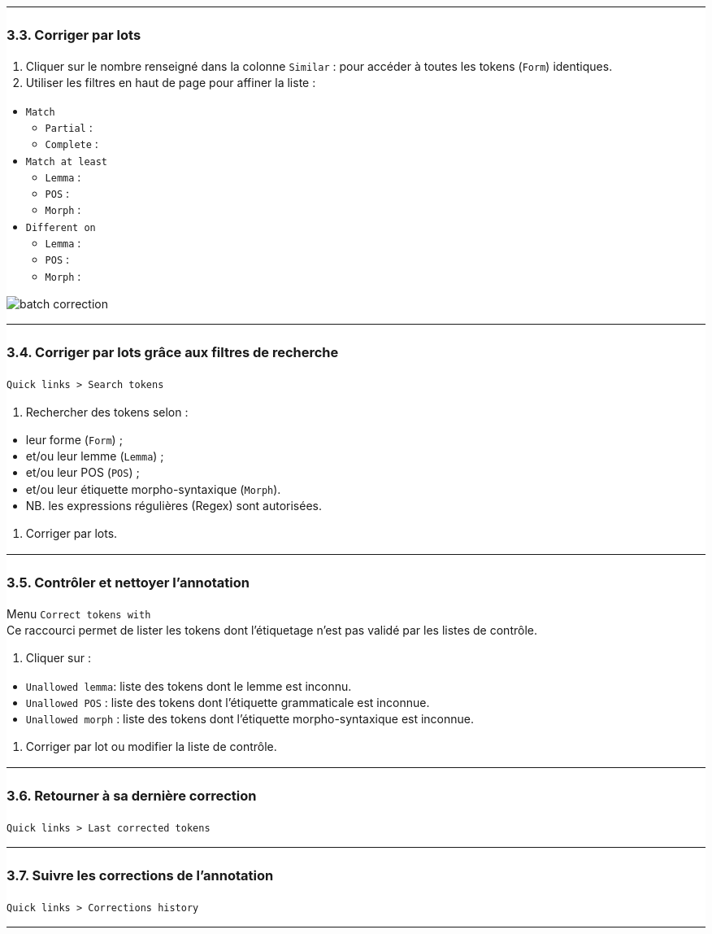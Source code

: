 
---
### 3.3. <a name="batch_correction"></a>Corriger par lots
1. Cliquer sur le nombre renseigné dans la colonne `Similar` : pour accéder à toutes les tokens (`Form`) identiques.
1. Utiliser les filtres en haut de page pour affiner la liste :
  * `Match`
    * `Partial` :
    * `Complete` :
  * `Match at least `
    * `Lemma` :
    * `POS` :
    * `Morph` :
  * `Different on`
    * `Lemma` :
    * `POS` :
    * `Morph` :

![batch correction](../img/batch_correction.gif)

---
### 3.4. Corriger par lots grâce aux filtres de recherche
`Quick links > Search tokens`
1. Rechercher des tokens selon :
  * leur forme (`Form`) ;
  * et/ou leur lemme (`Lemma`) ;
  * et/ou leur POS (`POS`) ;
  * et/ou leur étiquette morpho-syntaxique (`Morph`).
  * NB. les expressions régulières (Regex) sont autorisées.
1. Corriger par lots.


---
### 3.5. Contrôler et nettoyer l’annotation
Menu `Correct tokens with`  
Ce raccourci permet de lister les tokens dont l’étiquetage n’est pas validé par les listes de contrôle.

1. Cliquer sur :
  * `Unallowed lemma`: liste des tokens dont le lemme est inconnu.
  * `Unallowed POS` : liste des tokens dont l’étiquette grammaticale est inconnue.
  * `Unallowed morph` : liste des tokens dont l’étiquette morpho-syntaxique est inconnue.
1. Corriger par lot ou modifier la liste de contrôle.

---
### 3.6. Retourner à sa dernière correction
`Quick links > Last corrected tokens`


---
### 3.7. Suivre les corrections de l’annotation
`Quick links > Corrections history`

---